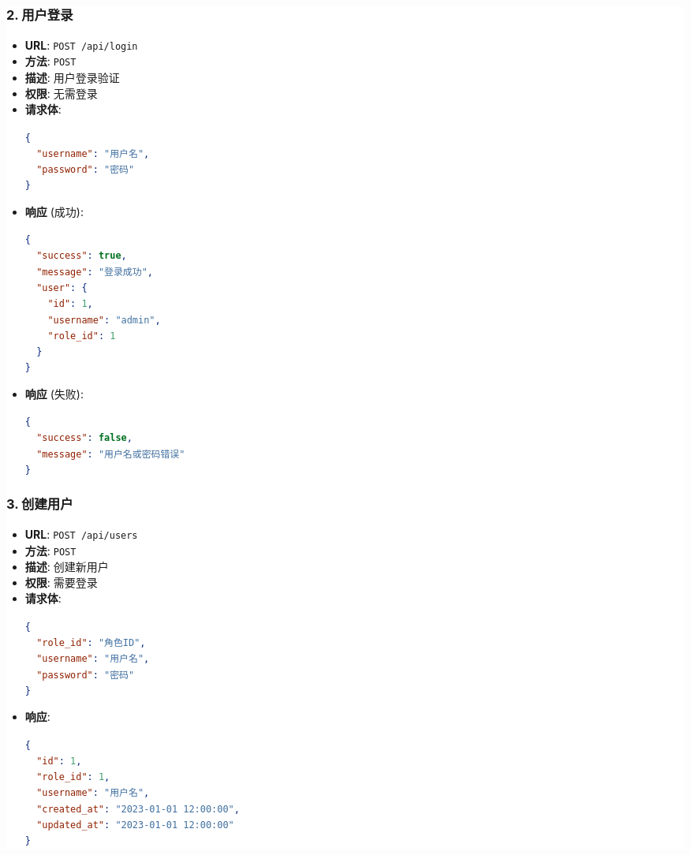 ### 2. 用户登录
- **URL**: `POST /api/login`
- **方法**: `POST`
- **描述**: 用户登录验证
- **权限**: 无需登录
- **请求体**: 
  ```json
  {
    "username": "用户名",
    "password": "密码"
  }
  ```
- **响应** (成功):
  ```json
  {
    "success": true,
    "message": "登录成功",
    "user": {
      "id": 1,
      "username": "admin",
      "role_id": 1
    }
  }
  ```
- **响应** (失败):
  ```json
  {
    "success": false,
    "message": "用户名或密码错误"
  }
  ```

### 3. 创建用户
- **URL**: `POST /api/users`
- **方法**: `POST`
- **描述**: 创建新用户
- **权限**: 需要登录
- **请求体**: 
  ```json
  {
    "role_id": "角色ID",
    "username": "用户名",
    "password": "密码"
  }
  ```
- **响应**: 
  ```json
  {
    "id": 1,
    "role_id": 1,
    "username": "用户名",
    "created_at": "2023-01-01 12:00:00",
    "updated_at": "2023-01-01 12:00:00"
  }
  ```
